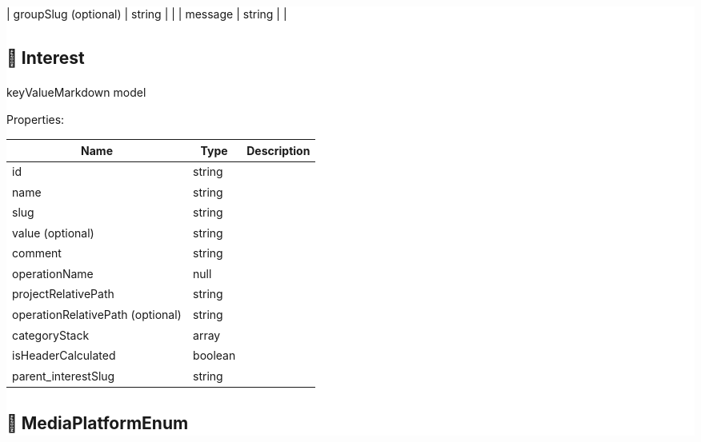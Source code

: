 | groupSlug (optional) | string |  |
| message  | string |  |



## 🔸 Interest

keyValueMarkdown model









Properties: 

 | Name | Type | Description |
|---|---|---|
| id  | string |  |
| name  | string |  |
| slug  | string |  |
| value (optional) | string |  |
| comment  | string |  |
| operationName  | null |  |
| projectRelativePath  | string |  |
| operationRelativePath (optional) | string |  |
| categoryStack  | array |  |
| isHeaderCalculated  | boolean |  |
| parent_interestSlug  | string |  |



## 🔹 MediaPlatformEnum

